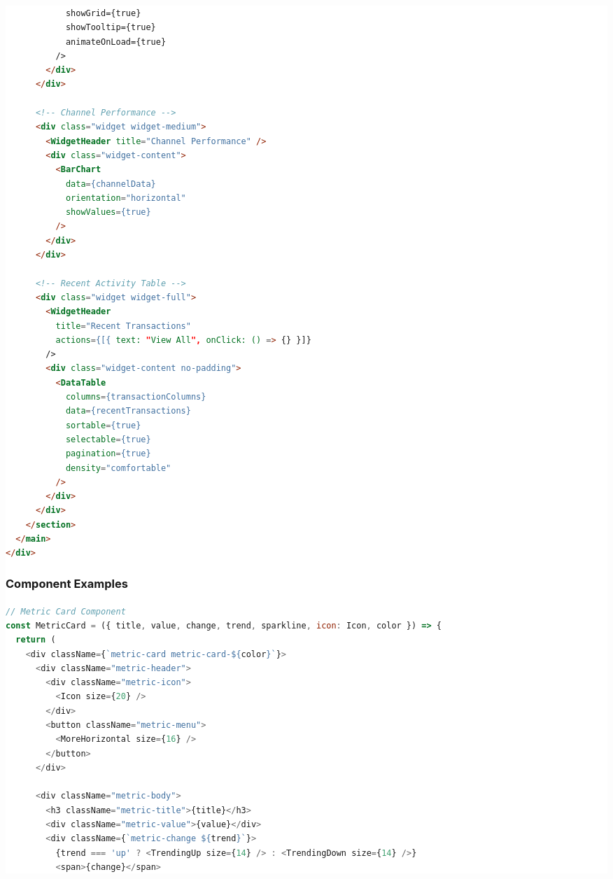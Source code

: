 ```html
            showGrid={true}
            showTooltip={true}
            animateOnLoad={true}
          />
        </div>
      </div>
      
      <!-- Channel Performance -->
      <div class="widget widget-medium">
        <WidgetHeader title="Channel Performance" />
        <div class="widget-content">
          <BarChart
            data={channelData}
            orientation="horizontal"
            showValues={true}
          />
        </div>
      </div>
      
      <!-- Recent Activity Table -->
      <div class="widget widget-full">
        <WidgetHeader 
          title="Recent Transactions"
          actions={[{ text: "View All", onClick: () => {} }]}
        />
        <div class="widget-content no-padding">
          <DataTable
            columns={transactionColumns}
            data={recentTransactions}
            sortable={true}
            selectable={true}
            pagination={true}
            density="comfortable"
          />
        </div>
      </div>
    </section>
  </main>
</div>
```

### Component Examples

```javascript
// Metric Card Component
const MetricCard = ({ title, value, change, trend, sparkline, icon: Icon, color }) => {
  return (
    <div className={`metric-card metric-card-${color}`}>
      <div className="metric-header">
        <div className="metric-icon">
          <Icon size={20} />
        </div>
        <button className="metric-menu">
          <MoreHorizontal size={16} />
        </button>
      </div>
      
      <div className="metric-body">
        <h3 className="metric-title">{title}</h3>
        <div className="metric-value">{value}</div>
        <div className={`metric-change ${trend}`}>
          {trend === 'up' ? <TrendingUp size={14} /> : <TrendingDown size={14} />}
          <span>{change}</span>
```